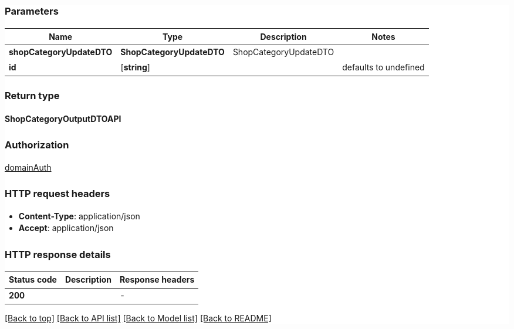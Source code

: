 ### Parameters

| Name                      | Type                      | Description           | Notes                 |
| ------------------------- | ------------------------- | --------------------- | --------------------- |
| **shopCategoryUpdateDTO** | **ShopCategoryUpdateDTO** | ShopCategoryUpdateDTO |                       |
| **id**                    | [**string**]              |                       | defaults to undefined |

### Return type

**ShopCategoryOutputDTOAPI**

### Authorization

[domainAuth](../README.md#domainAuth)

### HTTP request headers

- **Content-Type**: application/json
- **Accept**: application/json

### HTTP response details

| Status code | Description | Response headers |
| ----------- | ----------- | ---------------- |
| **200**     |             | -                |

[[Back to top]](#) [[Back to API list]](../README.md#documentation-for-api-endpoints) [[Back to Model list]](../README.md#documentation-for-models) [[Back to README]](../README.md)
